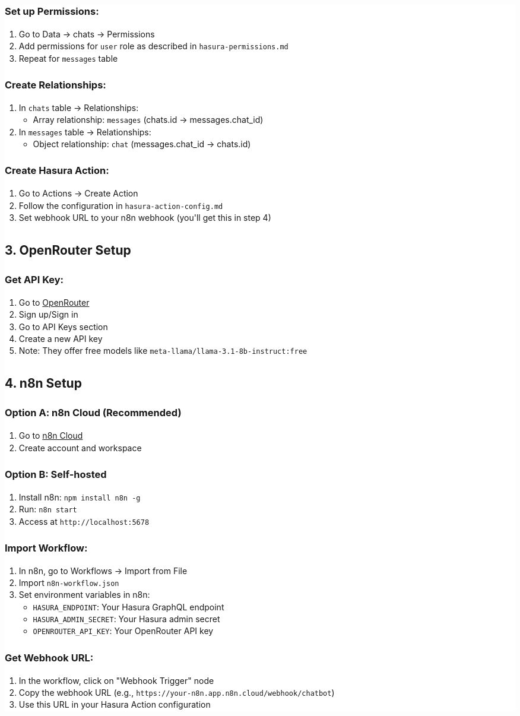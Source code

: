 ### Set up Permissions:
1. Go to Data → chats → Permissions
2. Add permissions for `user` role as described in `hasura-permissions.md`
3. Repeat for `messages` table

### Create Relationships:
1. In `chats` table → Relationships:
   - Array relationship: `messages` (chats.id → messages.chat_id)
2. In `messages` table → Relationships:
   - Object relationship: `chat` (messages.chat_id → chats.id)

### Create Hasura Action:
1. Go to Actions → Create Action
2. Follow the configuration in `hasura-action-config.md`
3. Set webhook URL to your n8n webhook (you'll get this in step 4)

## 3. OpenRouter Setup

### Get API Key:
1. Go to [OpenRouter](https://openrouter.ai)
2. Sign up/Sign in
3. Go to API Keys section
4. Create a new API key
5. Note: They offer free models like `meta-llama/llama-3.1-8b-instruct:free`

## 4. n8n Setup

### Option A: n8n Cloud (Recommended)
1. Go to [n8n Cloud](https://n8n.io/cloud/)
2. Create account and workspace

### Option B: Self-hosted
1. Install n8n: `npm install n8n -g`
2. Run: `n8n start`
3. Access at `http://localhost:5678`

### Import Workflow:
1. In n8n, go to Workflows → Import from File
2. Import `n8n-workflow.json`
3. Set environment variables in n8n:
   - `HASURA_ENDPOINT`: Your Hasura GraphQL endpoint
   - `HASURA_ADMIN_SECRET`: Your Hasura admin secret
   - `OPENROUTER_API_KEY`: Your OpenRouter API key

### Get Webhook URL:
1. In the workflow, click on "Webhook Trigger" node
2. Copy the webhook URL (e.g., `https://your-n8n.app.n8n.cloud/webhook/chatbot`)
3. Use this URL in your Hasura Action configuration

